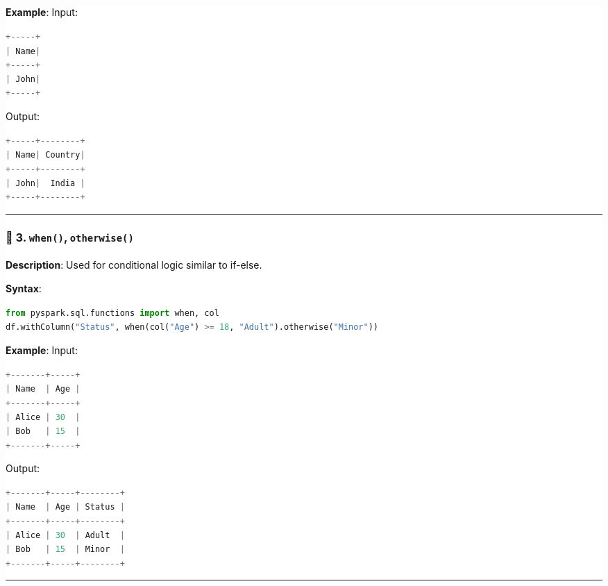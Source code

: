 **Example**:
Input:

```python
+-----+
| Name|
+-----+
| John|
+-----+
```

Output:

```python
+-----+--------+
| Name| Country|
+-----+--------+
| John|  India |
+-----+--------+
```

---

### 📌 3. `when()`, `otherwise()`

**Description**: Used for conditional logic similar to if-else.

**Syntax**:

```python
from pyspark.sql.functions import when, col
df.withColumn("Status", when(col("Age") >= 18, "Adult").otherwise("Minor"))
```

**Example**:
Input:

```python
+-------+-----+
| Name  | Age |
+-------+-----+
| Alice | 30  |
| Bob   | 15  |
+-------+-----+
```

Output:

```python
+-------+-----+--------+
| Name  | Age | Status |
+-------+-----+--------+
| Alice | 30  | Adult  |
| Bob   | 15  | Minor  |
+-------+-----+--------+
```

---
